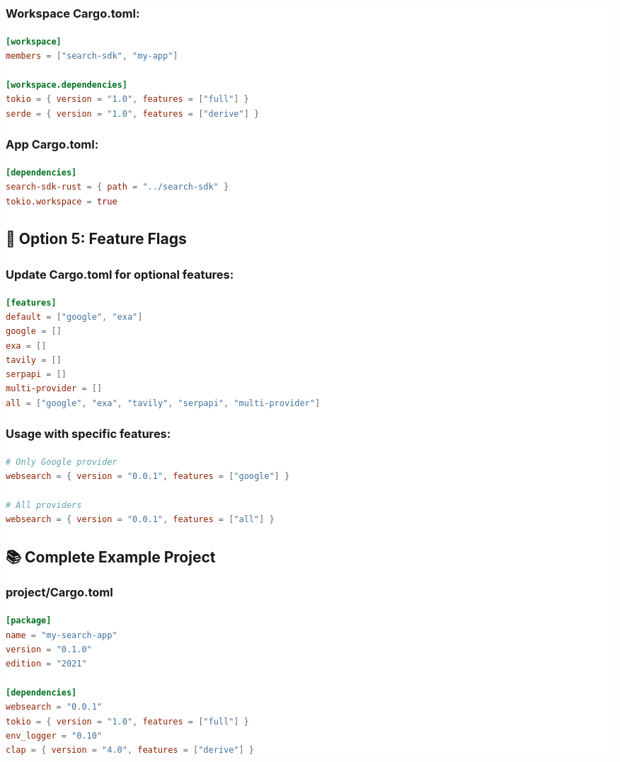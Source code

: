 ### Workspace Cargo.toml:

```toml
[workspace]
members = ["search-sdk", "my-app"]

[workspace.dependencies]
tokio = { version = "1.0", features = ["full"] }
serde = { version = "1.0", features = ["derive"] }
```

### App Cargo.toml:

```toml
[dependencies]
search-sdk-rust = { path = "../search-sdk" }
tokio.workspace = true
```

## 🔌 Option 5: Feature Flags

### Update Cargo.toml for optional features:

```toml
[features]
default = ["google", "exa"]
google = []
exa = []
tavily = []
serpapi = []
multi-provider = []
all = ["google", "exa", "tavily", "serpapi", "multi-provider"]
```

### Usage with specific features:

```toml
# Only Google provider
websearch = { version = "0.0.1", features = ["google"] }

# All providers
websearch = { version = "0.0.1", features = ["all"] }
```

## 📚 Complete Example Project

### project/Cargo.toml
```toml
[package]
name = "my-search-app"
version = "0.1.0"
edition = "2021"

[dependencies]
websearch = "0.0.1"
tokio = { version = "1.0", features = ["full"] }
env_logger = "0.10"
clap = { version = "4.0", features = ["derive"] }
```
